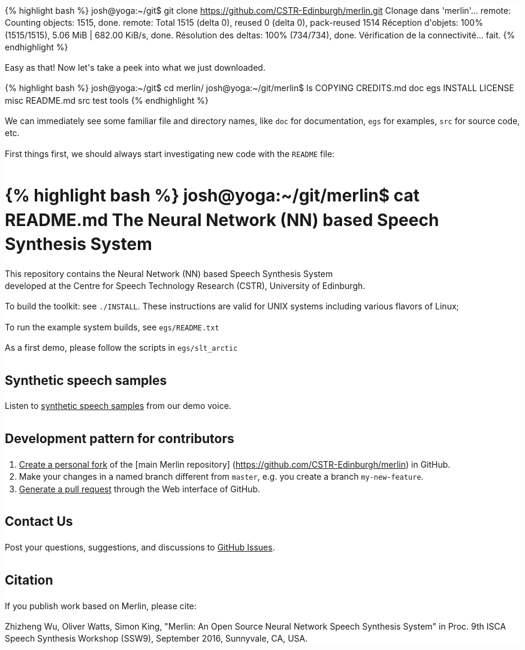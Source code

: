 {% highlight bash %}
josh@yoga:~/git$ git clone https://github.com/CSTR-Edinburgh/merlin.git
Clonage dans 'merlin'...
remote: Counting objects: 1515, done.
remote: Total 1515 (delta 0), reused 0 (delta 0), pack-reused 1514
Réception d'objets: 100% (1515/1515), 5.06 MiB | 682.00 KiB/s, done.
Résolution des deltas: 100% (734/734), done.
Vérification de la connectivité... fait.
{% endhighlight %}

Easy as that! Now let's take a peek into what we just downloaded.

{% highlight bash %}
josh@yoga:~/git$ cd merlin/
josh@yoga:~/git/merlin$ ls
COPYING  CREDITS.md  doc  egs  INSTALL  LICENSE  misc  README.md  src  test  tools
{% endhighlight %}

We can immediately see some familiar file and directory names, like `doc` for documentation, `egs` for examples, `src` for source code, etc. 

First things first, we should always start investigating new code with the `README` file:

{% highlight bash %}
josh@yoga:~/git/merlin$ cat README.md 
The Neural Network (NN) based Speech Synthesis System
=====================================================
  
This repository contains the Neural Network (NN) based Speech Synthesis System  
developed at the Centre for Speech Technology Research (CSTR), University of 
Edinburgh. 

To build the toolkit: see `./INSTALL`.  These instructions are valid for UNIX
systems including various flavors of Linux;

To run the example system builds, see `egs/README.txt`

As a first demo, please follow the scripts in `egs/slt_arctic`

Synthetic speech samples
------------------------

Listen to [synthetic speech samples](https://cstr-edinburgh.github.io/merlin/demo.html) from our demo voice.

Development pattern for contributors
------------------------------------

1. [Create a personal fork](https://help.github.com/articles/fork-a-repo/)
   of the [main Merlin repository] (https://github.com/CSTR-Edinburgh/merlin) in GitHub.
2. Make your changes in a named branch different from `master`, e.g. you create
   a branch `my-new-feature`.
3. [Generate a pull request](https://help.github.com/articles/creating-a-pull-request/)
   through the Web interface of GitHub.

Contact Us
----------

Post your questions, suggestions, and discussions to [GitHub Issues](https://github.com/CSTR-Edinburgh/merlin/issues).

Citation
--------

If you publish work based on Merlin, please cite: 

Zhizheng Wu, Oliver Watts, Simon King, "Merlin: An Open Source Neural Network Speech Synthesis System" in Proc. 9th ISCA Speech Synthesis Workshop (SSW9), September 2016, Sunnyvale, CA, USA.


[merlin-github]: https://github.com/CSTR-Edinburgh/merlin
[merlin-cstr]: http://www.cstr.ed.ac.uk/projects/merlin/
[king-tutorial]: http://www.cstr.ed.ac.uk/downloads/publications/2010/king_hmm_tutorial.pdf
[pip-install]: https://pip.pypa.io/en/stable/installing/
[merlin-demo-paper]: http://homepages.inf.ed.ac.uk/s1432486/papers/Merlin_demo_paper.pdf
[ronanki]: http://104.131.174.95/